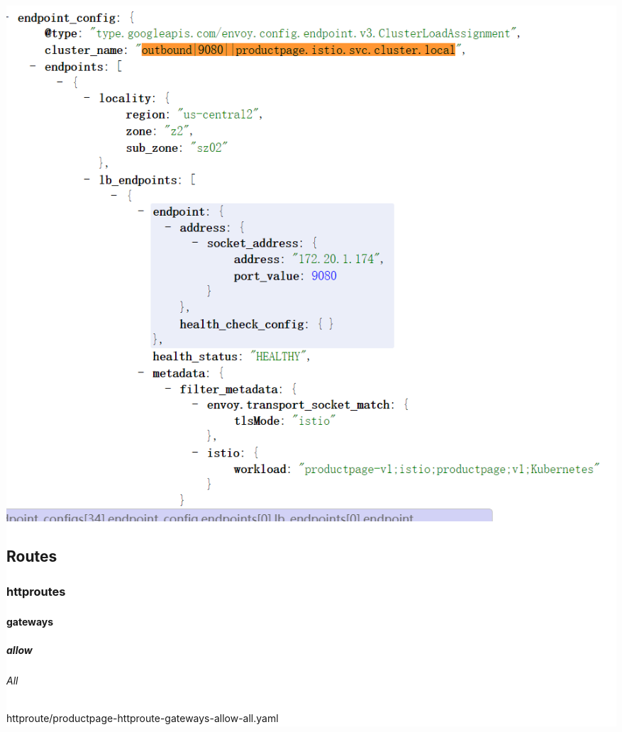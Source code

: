 ![1629954712(1)](images\1629954712(1).jpg)



##  **Routes**  

### httproutes

#### gateways

##### allow

###### All

httproute/productpage-httproute-gateways-allow-all.yaml
